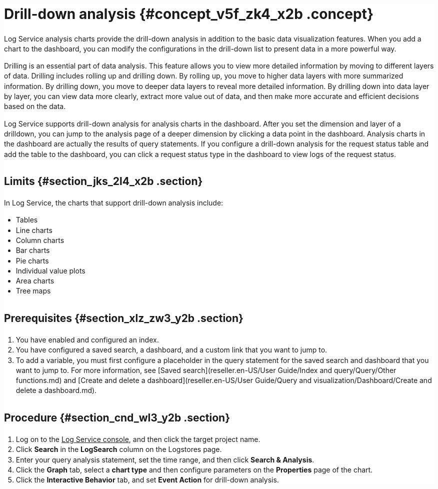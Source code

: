 # Drill-down analysis {#concept_v5f_zk4_x2b .concept}

Log Service analysis charts provide the drill-down analysis in addition to the basic data visualization features. When you add a chart to the dashboard, you can modify the configurations in the drill-down list to present data in a more powerful way.

Drilling is an essential part of data analysis. This feature allows you to view more detailed information by moving to different layers of data. Drilling includes rolling up and drilling down. By rolling up, you move to higher data layers with more summarized information. By drilling down, you move to deeper data layers to reveal more detailed information. By drilling down into data layer by layer, you can view data more clearly, extract more value out of data, and then make more accurate and efficient decisions based on the data.

Log Service supports drill-down analysis for analysis charts in the dashboard. After you set the dimension and layer of a drilldown, you can jump to the analysis page of a deeper dimension by clicking a data point in the dashboard. Analysis charts in the dashboard are actually the results of query statements. If you configure a drill-down analysis for the request status table and add the table to the dashboard, you can click a request status type in the dashboard to view logs of the request status.

## Limits {#section_jks_2l4_x2b .section}

In Log Service, the charts that support drill-down analysis include:

-   Tables
-   Line charts
-   Column charts
-   Bar charts
-   Pie charts
-   Individual value plots
-   Area charts
-   Tree maps

## Prerequisites {#section_xlz_zw3_y2b .section}

1.  You have enabled and configured an index.
2.  You have configured a saved search, a dashboard, and a custom link that you want to jump to.
3.  To add a variable, you must first configure a placeholder in the query statement for the saved search and dashboard that you want to jump to. For more information, see [Saved search](reseller.en-US/User Guide/Index and query/Query/Other functions.md) and [Create and delete a dashboard](reseller.en-US/User Guide/Query and visualization/Dashboard/Create and delete a dashboard.md).

## Procedure {#section_cnd_wl3_y2b .section}

1.  Log on to the [Log Service console](https://partners-intl.console.aliyun.com/#/sls), and then click the target project name.
2.  Click **Search** in the **LogSearch** column on the Logstores page.
3.  Enter your query analysis statement, set the time range, and then click **Search & Analysis**.
4.  Click the **Graph** tab, select a **chart type** and then configure parameters on the **Properties** page of the chart.
5.  Click the **Interactive Behavior** tab, and set **Event Action** for drill-down analysis.
